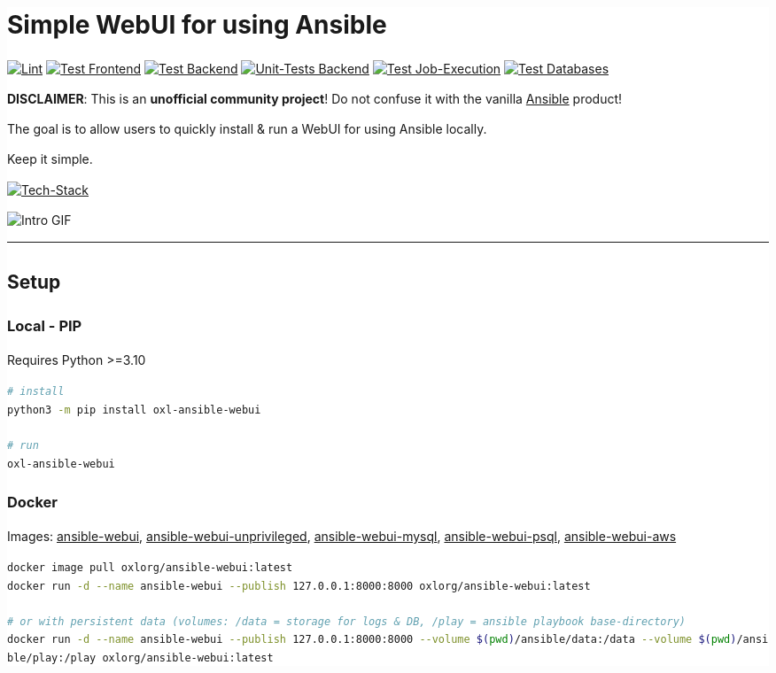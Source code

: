 # Simple WebUI for using Ansible

[![Lint](https://github.com/O-X-L/ansible-webui/actions/workflows/lint.yml/badge.svg?branch=latest)](https://github.com/O-X-L/ansible-webui/actions/workflows/lint.yml)
[![Test Frontend](https://github.com/O-X-L/ansible-webui/actions/workflows/test_frontend.yml/badge.svg?branch=latest)](https://github.com/O-X-L/ansible-webui/actions/workflows/test_frontend.yml)
[![Test Backend](https://github.com/O-X-L/ansible-webui/actions/workflows/test_backend.yml/badge.svg?branch=latest)](https://github.com/O-X-L/ansible-webui/actions/workflows/test_backend.yml)
[![Unit-Tests Backend](https://github.com/O-X-L/ansible-webui/actions/workflows/test_backend_unit.yml/badge.svg?branch=latest)](https://github.com/O-X-L/ansible-webui/actions/workflows/test_backend_unit.yml)
[![Test Job-Execution](https://github.com/O-X-L/ansible-webui/actions/workflows/test_job_execution.yml/badge.svg?branch=latest)](https://github.com/O-X-L/ansible-webui/actions/workflows/test_job_execution.yml)
[![Test Databases](https://github.com/O-X-L/ansible-webui/actions/workflows/test_dbs.yml/badge.svg?branch=latest)](https://github.com/O-X-L/ansible-webui/actions/workflows/test_dbs.yml)

**DISCLAIMER**: This is an **unofficial community project**! Do not confuse it with the vanilla [Ansible](https://ansible.com/) product!

The goal is to allow users to quickly install & run a WebUI for using Ansible locally.

Keep it simple.

[![Tech-Stack](https://skillicons.dev/icons?i=ansible,django,svelte,tailwind)](#)

<img src="https://raw.githubusercontent.com/O-X-L/ansible-webui/refs/heads/latest/docs/source/_static/img/intro.gif" alt="Intro GIF" width="70%"/>

----

## Setup

### Local - PIP

Requires Python >=3.10

```bash
# install
python3 -m pip install oxl-ansible-webui

# run
oxl-ansible-webui
```

### Docker

Images: [ansible-webui](https://hub.docker.com/r/oxlorg/ansible-webui), [ansible-webui-unprivileged](https://hub.docker.com/r/oxlorg/ansible-webui-unprivileged), [ansible-webui-mysql](https://hub.docker.com/r/oxlorg/ansible-webui-mysql), [ansible-webui-psql](https://hub.docker.com/r/oxlorg/ansible-webui-psql), [ansible-webui-aws](https://hub.docker.com/r/oxlorg/ansible-webui-aws)

```bash
docker image pull oxlorg/ansible-webui:latest
docker run -d --name ansible-webui --publish 127.0.0.1:8000:8000 oxlorg/ansible-webui:latest

# or with persistent data (volumes: /data = storage for logs & DB, /play = ansible playbook base-directory)
docker run -d --name ansible-webui --publish 127.0.0.1:8000:8000 --volume $(pwd)/ansible/data:/data --volume $(pwd)/ansible/play:/play oxlorg/ansible-webui:latest
```
